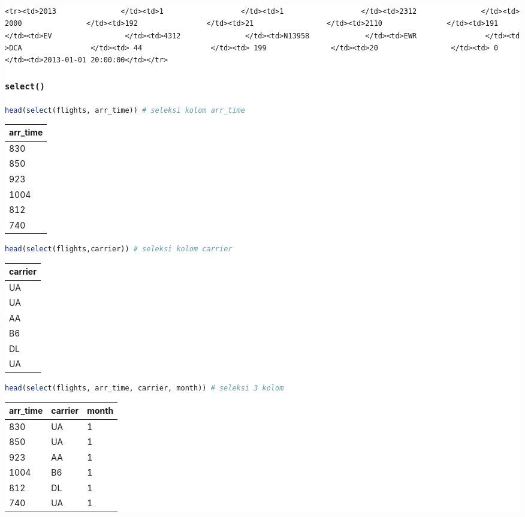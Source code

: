 	<tr><td>2013               </td><td>1                  </td><td>1                  </td><td>2312               </td><td>2000               </td><td>192                </td><td>21                 </td><td>2110               </td><td>191                </td><td>EV                 </td><td>4312               </td><td>N13958             </td><td>EWR                </td><td>DCA                </td><td> 44                </td><td> 199               </td><td>20                 </td><td> 0                 </td><td>2013-01-01 20:00:00</td></tr>
</tbody>
</table>



### `select()`


```R
head(select(flights, arr_time)) # seleksi kolom arr_time
```


<table>
<thead><tr><th scope=col>arr_time</th></tr></thead>
<tbody>
	<tr><td> 830</td></tr>
	<tr><td> 850</td></tr>
	<tr><td> 923</td></tr>
	<tr><td>1004</td></tr>
	<tr><td> 812</td></tr>
	<tr><td> 740</td></tr>
</tbody>
</table>




```R
head(select(flights,carrier)) # seleksi kolom carrier
```


<table>
<thead><tr><th scope=col>carrier</th></tr></thead>
<tbody>
	<tr><td>UA</td></tr>
	<tr><td>UA</td></tr>
	<tr><td>AA</td></tr>
	<tr><td>B6</td></tr>
	<tr><td>DL</td></tr>
	<tr><td>UA</td></tr>
</tbody>
</table>




```R
head(select(flights, arr_time, carrier, month)) # seleksi 3 kolom
```


<table>
<thead><tr><th scope=col>arr_time</th><th scope=col>carrier</th><th scope=col>month</th></tr></thead>
<tbody>
	<tr><td> 830</td><td>UA  </td><td>1   </td></tr>
	<tr><td> 850</td><td>UA  </td><td>1   </td></tr>
	<tr><td> 923</td><td>AA  </td><td>1   </td></tr>
	<tr><td>1004</td><td>B6  </td><td>1   </td></tr>
	<tr><td> 812</td><td>DL  </td><td>1   </td></tr>
	<tr><td> 740</td><td>UA  </td><td>1   </td></tr>
</tbody>
</table>
